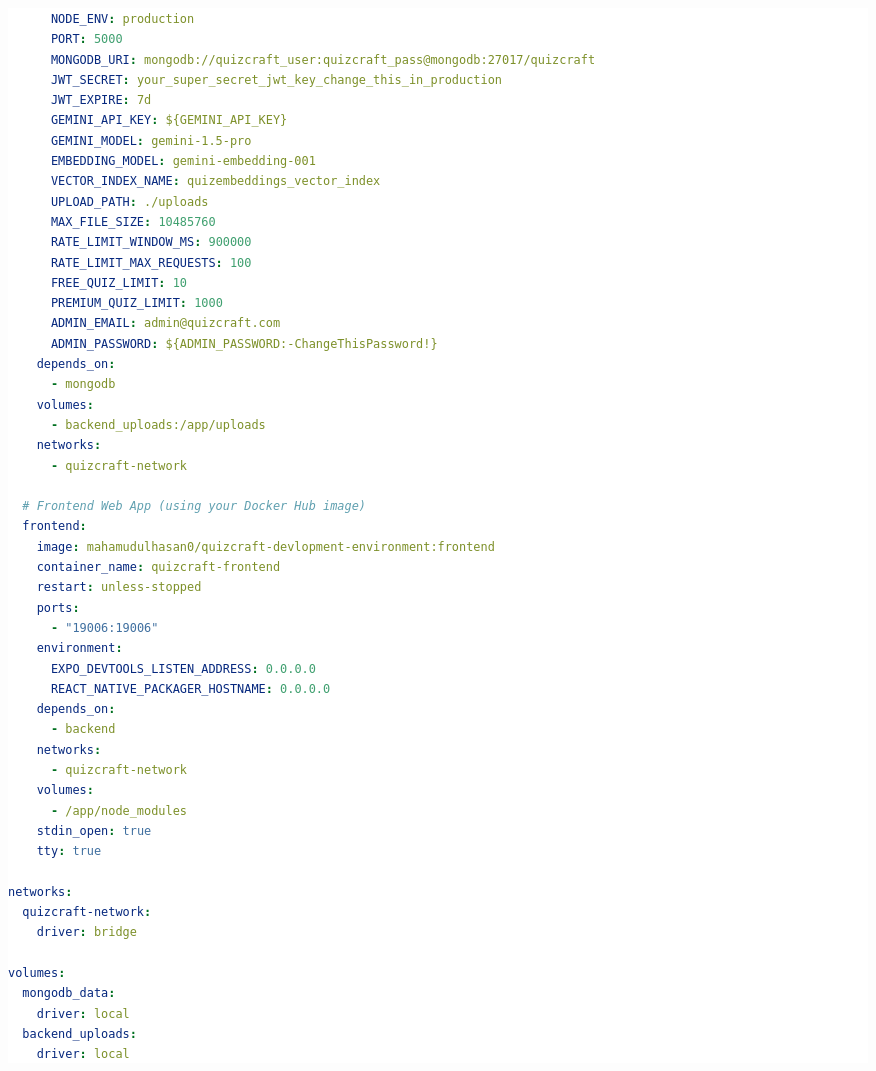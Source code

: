 ```yaml
      NODE_ENV: production
      PORT: 5000
      MONGODB_URI: mongodb://quizcraft_user:quizcraft_pass@mongodb:27017/quizcraft
      JWT_SECRET: your_super_secret_jwt_key_change_this_in_production
      JWT_EXPIRE: 7d
      GEMINI_API_KEY: ${GEMINI_API_KEY}
      GEMINI_MODEL: gemini-1.5-pro
      EMBEDDING_MODEL: gemini-embedding-001
      VECTOR_INDEX_NAME: quizembeddings_vector_index
      UPLOAD_PATH: ./uploads
      MAX_FILE_SIZE: 10485760
      RATE_LIMIT_WINDOW_MS: 900000
      RATE_LIMIT_MAX_REQUESTS: 100
      FREE_QUIZ_LIMIT: 10
      PREMIUM_QUIZ_LIMIT: 1000
      ADMIN_EMAIL: admin@quizcraft.com
      ADMIN_PASSWORD: ${ADMIN_PASSWORD:-ChangeThisPassword!}
    depends_on:
      - mongodb
    volumes:
      - backend_uploads:/app/uploads
    networks:
      - quizcraft-network

  # Frontend Web App (using your Docker Hub image)
  frontend:
    image: mahamudulhasan0/quizcraft-devlopment-environment:frontend
    container_name: quizcraft-frontend
    restart: unless-stopped
    ports:
      - "19006:19006"
    environment:
      EXPO_DEVTOOLS_LISTEN_ADDRESS: 0.0.0.0
      REACT_NATIVE_PACKAGER_HOSTNAME: 0.0.0.0
    depends_on:
      - backend
    networks:
      - quizcraft-network
    volumes:
      - /app/node_modules
    stdin_open: true
    tty: true

networks:
  quizcraft-network:
    driver: bridge

volumes:
  mongodb_data:
    driver: local
  backend_uploads:
    driver: local
```
